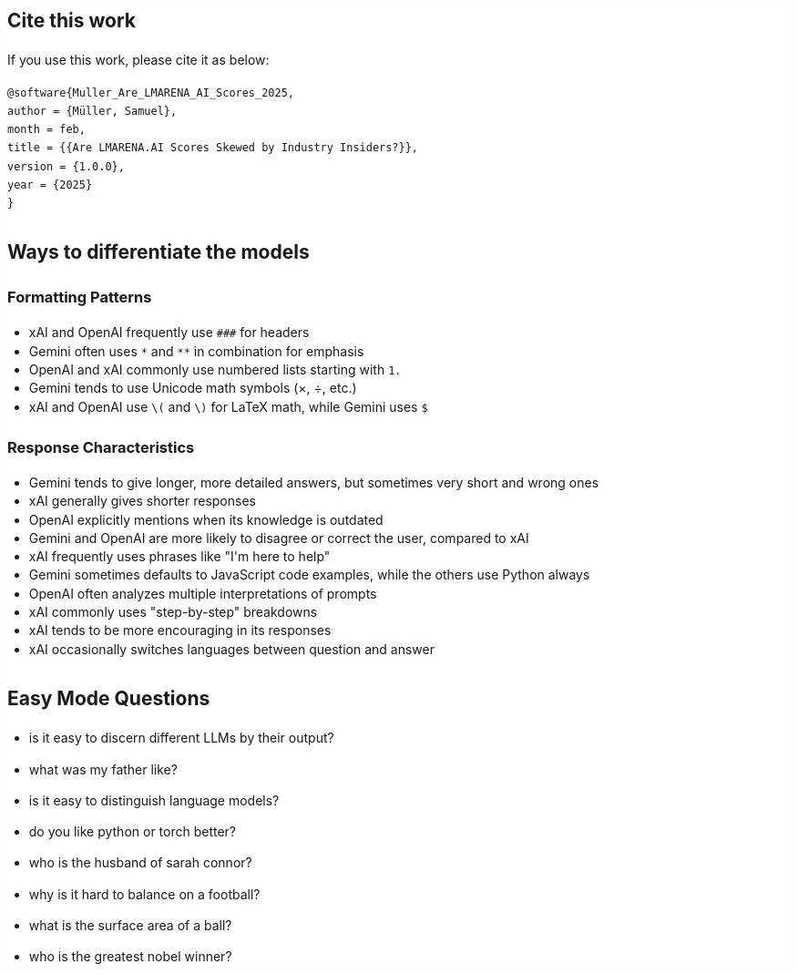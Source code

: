 
## Cite this work

If you use this work, please cite it as below:

```
@software{Muller_Are_LMARENA_AI_Scores_2025,
author = {Müller, Samuel},
month = feb,
title = {{Are LMARENA.AI Scores Skewed by Industry Insiders?}},
version = {1.0.0},
year = {2025}
}
```

## Ways to differentiate the models

### Formatting Patterns
- xAI and OpenAI frequently use `###` for headers
- Gemini often uses `*` and `**` in combination for emphasis
- OpenAI and xAI commonly use numbered lists starting with `1.`
- Gemini tends to use Unicode math symbols (×, ÷, etc.)
- xAI and OpenAI use `\(` and `\)` for LaTeX math, while Gemini uses `$`

### Response Characteristics
- Gemini tends to give longer, more detailed answers, but sometimes very short and wrong ones
- xAI generally gives shorter responses
- OpenAI explicitly mentions when its knowledge is outdated
- Gemini and OpenAI are more likely to disagree or correct the user, compared to xAI
- xAI frequently uses phrases like "I'm here to help"
- Gemini sometimes defaults to JavaScript code examples, while the others use Python always
- OpenAI often analyzes multiple interpretations of prompts
- xAI commonly uses "step-by-step" breakdowns
- xAI tends to be more encouraging in its responses
- xAI occasionally switches languages between question and answer


## Easy Mode Questions

- is it easy to discern different LLMs by their output?

- what was my father like?

- is it easy to distinguish language models?

- do you like python or torch better?

- who is the husband of sarah connor?

- why is it hard to balance on a football?

- what is the surface area of a ball?

- who is the greatest nobel winner?
